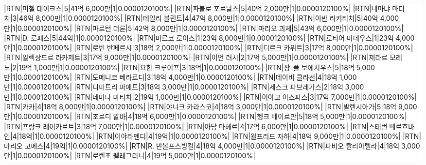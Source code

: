 |RTN|미첼 데이크스|5|41억 6,000만|1|0.0000120100%|
|RTN|파블로 포르날스|5|40억 2,000만|1|0.0000120100%|
|RTN|네마냐 마티치|3|46억 8,000만|1|0.0000120100%|
|RTN|데일리 블린트|4|47억 8,000만|1|0.0000120100%|
|RTN|이반 라키티치|5|40억 4,000만|1|0.0000120100%|
|RTN|마르턴 더론|5|42억 8,000만|1|0.0000120100%|
|RTN|마리오 괴체|5|43억 6,000만|1|0.0000120100%|
|RTN|D. 로페스|5|44억|1|0.0000120100%|
|RTN|마르코 로이스|1|23억 8,000만|1|0.0000120100%|
|RTN|로타어 마테우스|1|23억 4,000만|1|0.0000120100%|
|RTN|로빈 반페르시|3|18억 2,000만|1|0.0000120100%|
|RTN|디르크 카위트|3|17억 8,000만|1|0.0000120100%|
|RTN|알렉상드르 라카제트|3|17억 9,000만|1|0.0000120100%|
|RTN|이언 러시|2|17억 5,000만|1|0.0000120100%|
|RTN|제라르 모레노|2|19억 1,000만|1|0.0000120100%|
|RTN|요한 크루이프|3|18억|1|0.0000120100%|
|RTN|장-폴 보에치우스|5|18억 5,000만|1|0.0000120100%|
|RTN|도메니코 베라르디|3|18억 4,000만|1|0.0000120100%|
|RTN|데이비 클라선|4|18억 1,000만|1|0.0000120100%|
|RTN|디미트리 파예트|3|18억 3,000만|1|0.0000120100%|
|RTN|세스크 파브레가스|2|18억 3,000만|1|0.0000120100%|
|RTN|네마냐 마티치|2|19억 1,000만|1|0.0000120100%|
|RTN|이아고 아스파스|3|17억 7,000만|1|0.0000120100%|
|RTN|카카|4|18억 8,000만|1|0.0000120100%|
|RTN|야니크 카라스코|4|18억 3,000만|1|0.0000120100%|
|RTN|발렌시아가|5|18억 9,000만|1|0.0000120100%|
|RTN|조르디 알바|4|18억 6,000만|1|0.0000120100%|
|RTN|헹크 베이르만|5|18억 5,000만|1|0.0000120100%|
|RTN|프랑크 레이카르트|3|18억 7,000만|1|0.0000120100%|
|RTN|아담 마헤르|4|17억 6,000만|1|0.0000120100%|
|RTN|스테번 베르흐바인|4|18억|1|0.0000120100%|
|RTN|이야라멘디|4|19억|1|0.0000120100%|
|RTN|윌프리드 자하|4|18억 9,000만|1|0.0000120100%|
|RTN|마리오 고메스|4|19억|1|0.0000120100%|
|RTN|R. 반볼프스빙컬|4|18억 4,000만|1|0.0000120100%|
|RTN|파비오 콸리아렐라|4|18억 3,000만|1|0.0000120100%|
|RTN|로렌초 펠레그리니|4|19억 5,000만|1|0.0000120100%|